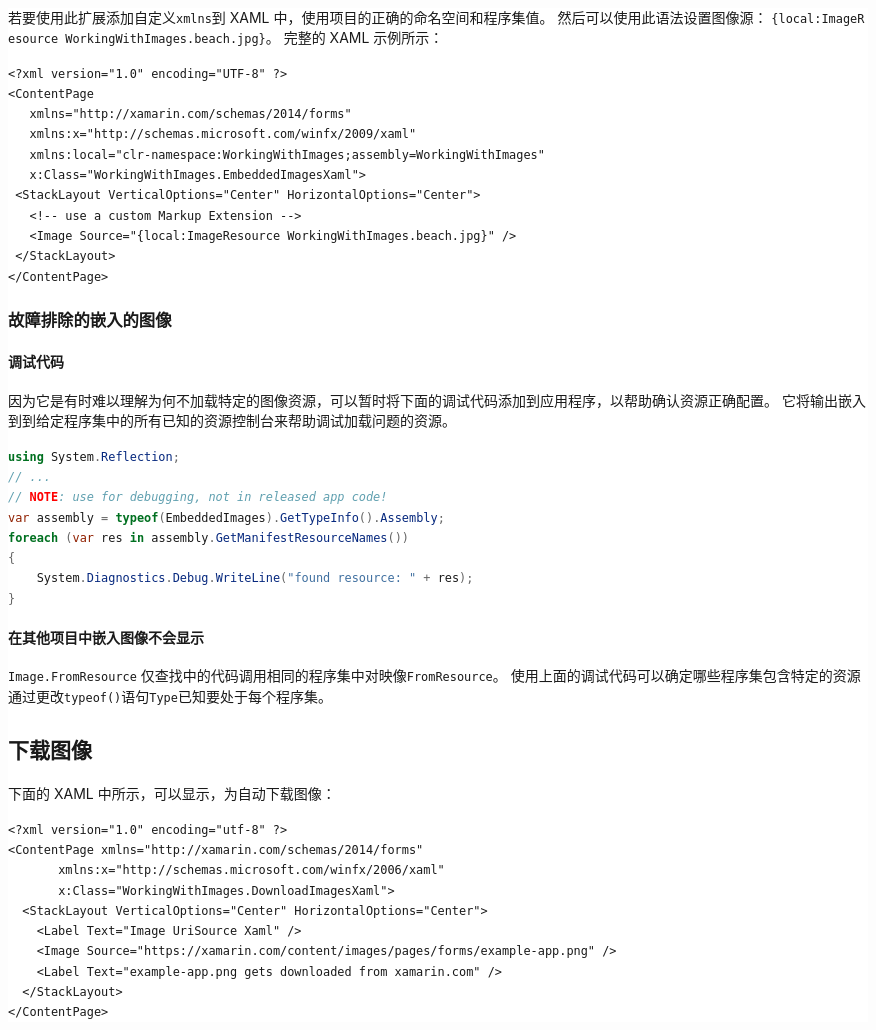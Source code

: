 若要使用此扩展添加自定义`xmlns`到 XAML 中，使用项目的正确的命名空间和程序集值。 然后可以使用此语法设置图像源： `{local:ImageResource WorkingWithImages.beach.jpg}`。 完整的 XAML 示例所示：

```xaml
<?xml version="1.0" encoding="UTF-8" ?>
<ContentPage
   xmlns="http://xamarin.com/schemas/2014/forms"
   xmlns:x="http://schemas.microsoft.com/winfx/2009/xaml"
   xmlns:local="clr-namespace:WorkingWithImages;assembly=WorkingWithImages"
   x:Class="WorkingWithImages.EmbeddedImagesXaml">
 <StackLayout VerticalOptions="Center" HorizontalOptions="Center">
   <!-- use a custom Markup Extension -->
   <Image Source="{local:ImageResource WorkingWithImages.beach.jpg}" />
 </StackLayout>
</ContentPage>
```

### <a name="troubleshooting-embedded-images"></a>故障排除的嵌入的图像

<a name="Debugging_Embedded_Images" />

#### <a name="debugging-code"></a>调试代码

因为它是有时难以理解为何不加载特定的图像资源，可以暂时将下面的调试代码添加到应用程序，以帮助确认资源正确配置。 它将输出嵌入到到给定程序集中的所有已知的资源<span class="UIItem">控制台</span>来帮助调试加载问题的资源。

```csharp
using System.Reflection;
// ...
// NOTE: use for debugging, not in released app code!
var assembly = typeof(EmbeddedImages).GetTypeInfo().Assembly;
foreach (var res in assembly.GetManifestResourceNames())
{
    System.Diagnostics.Debug.WriteLine("found resource: " + res);
}
```

#### <a name="images-embedded-in-other-projects-dont-appear"></a>在其他项目中嵌入图像不会显示

`Image.FromResource` 仅查找中的代码调用相同的程序集中对映像`FromResource`。 使用上面的调试代码可以确定哪些程序集包含特定的资源通过更改`typeof()`语句`Type`已知要处于每个程序集。

<a name="Downloading_Images" />

## <a name="downloading-images"></a>下载图像

下面的 XAML 中所示，可以显示，为自动下载图像：

```xaml
<?xml version="1.0" encoding="utf-8" ?>
<ContentPage xmlns="http://xamarin.com/schemas/2014/forms"
       xmlns:x="http://schemas.microsoft.com/winfx/2006/xaml"
       x:Class="WorkingWithImages.DownloadImagesXaml">
  <StackLayout VerticalOptions="Center" HorizontalOptions="Center">
    <Label Text="Image UriSource Xaml" />
    <Image Source="https://xamarin.com/content/images/pages/forms/example-app.png" />
    <Label Text="example-app.png gets downloaded from xamarin.com" />
  </StackLayout>
</ContentPage>
```
